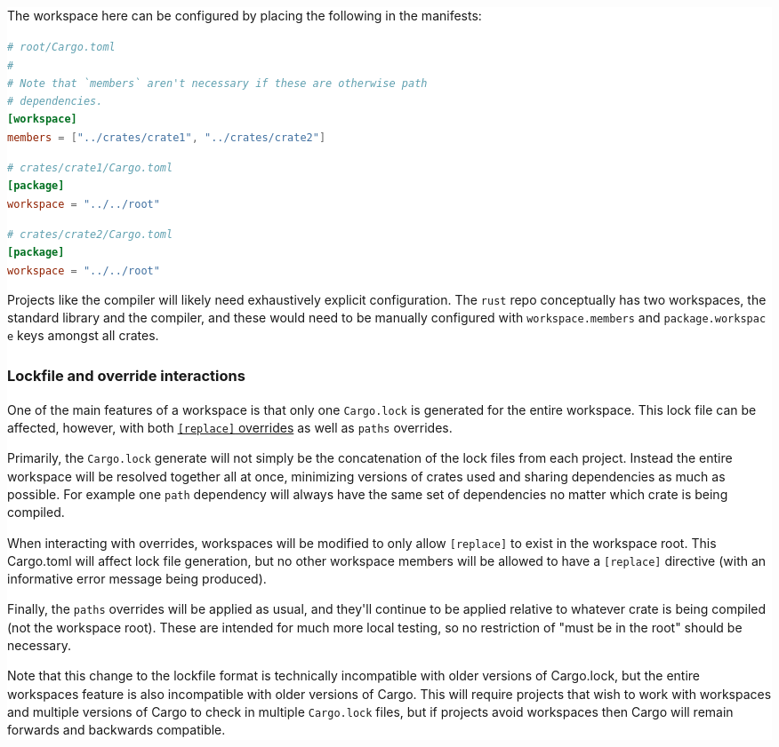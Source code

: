   The workspace here can be configured by placing the following in the
  manifests:

  ```toml
  # root/Cargo.toml
  #
  # Note that `members` aren't necessary if these are otherwise path
  # dependencies.
  [workspace]
  members = ["../crates/crate1", "../crates/crate2"]
  ```

  ```toml
  # crates/crate1/Cargo.toml
  [package]
  workspace = "../../root"
  ```

  ```toml
  # crates/crate2/Cargo.toml
  [package]
  workspace = "../../root"
  ```

Projects like the compiler will likely need exhaustively explicit configuration.
The `rust` repo conceptually has two workspaces, the standard library and the
compiler, and these would need to be manually configured with
`workspace.members` and `package.workspace` keys amongst all crates.

### Lockfile and override interactions

One of the main features of a workspace is that only one `Cargo.lock` is
generated for the entire workspace. This lock file can be affected, however,
with both [`[replace]` overrides][replace] as well as `paths` overrides.

[replace]: https://github.com/rust-lang/cargo/pull/2385

Primarily, the `Cargo.lock` generate will not simply be the concatenation of the
lock files from each project. Instead the entire workspace will be resolved
together all at once, minimizing versions of crates used and sharing
dependencies as much as possible. For example one `path` dependency will always
have the same set of dependencies no matter which crate is being compiled.

When interacting with overrides, workspaces will be modified to only allow
`[replace]` to exist in the workspace root. This Cargo.toml will affect lock
file generation, but no other workspace members will be allowed to have a
`[replace]` directive (with an informative error message being produced).

Finally, the `paths` overrides will be applied as usual, and they'll continue to
be applied relative to whatever crate is being compiled (not the workspace
root). These are intended for much more local testing, so no restriction of
"must be in the root" should be necessary.

Note that this change to the lockfile format is technically incompatible with
older versions of Cargo.lock, but the entire workspaces feature is also
incompatible with older versions of Cargo. This will require projects that wish
to work with workspaces and multiple versions of Cargo to check in multiple
`Cargo.lock` files, but if projects avoid workspaces then Cargo will remain
forwards and backwards compatible.
